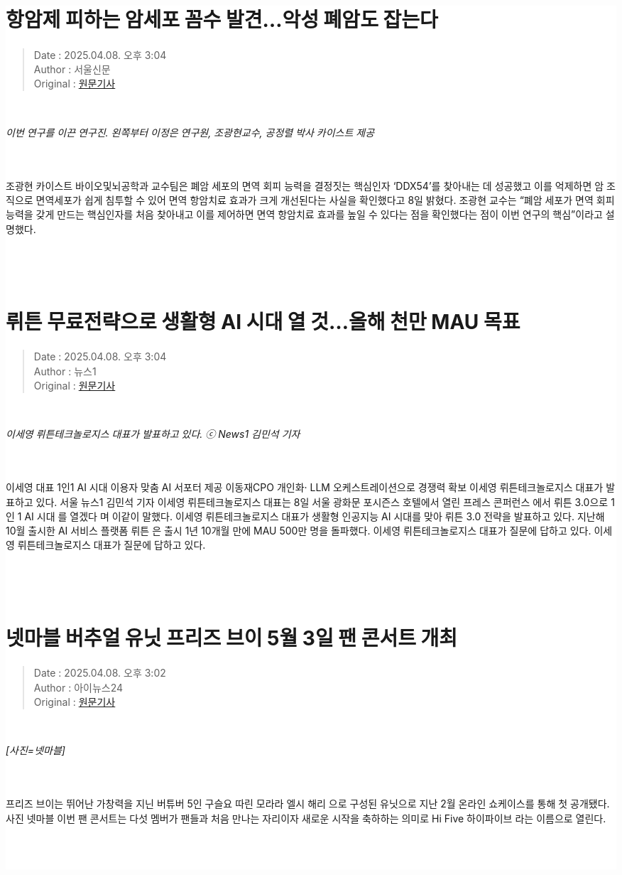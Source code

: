   
# 항암제 피하는 암세포 꼼수 발견…악성 폐암도 잡는다  
  
> Date : 2025.04.08. 오후 3:04  
> Author : 서울신문  
> Original : [원문기사](https://n.news.naver.com/mnews/article/081/0003531724?sid=105)  
<br/>  
  
<img alt="이번 연구를 이끈 연구진. 왼쪽부터 이정은 연구원, 조광현교수, 공정렬 박사  카이스트 제공" class="_LAZY_LOADING _LAZY_LOADING_INIT_HIDE" src="https://imgnews.pstatic.net/image/081/2025/04/08/0003531724_001_20250408150413900.jpg?type=w860" id="img1" style="display: none;"></img><em class="img_desc">이번 연구를 이끈 연구진. 왼쪽부터 이정은 연구원, 조광현교수, 공정렬 박사  카이스트 제공</em>  
<br/><br/>  
  
조광현 카이스트 바이오및뇌공학과 교수팀은 폐암 세포의 면역 회피 능력을 결정짓는 핵심인자 ‘DDX54’를 찾아내는 데 성공했고 이를 억제하면 암 조직으로 면역세포가 쉽게 침투할 수 있어 면역 항암치료 효과가 크게 개선된다는 사실을 확인했다고 8일 밝혔다.
조광현 교수는 “폐암 세포가 면역 회피 능력을 갖게 만드는 핵심인자를 처음 찾아내고 이를 제어하면 면역 항암치료 효과를 높일 수 있다는 점을 확인했다는 점이 이번 연구의 핵심”이라고 설명했다.  
<br/><br/><br/>  

  
# 뤼튼 무료전략으로 생활형 AI 시대 열 것…올해 천만 MAU 목표  
  
> Date : 2025.04.08. 오후 3:04  
> Author : 뉴스1  
> Original : [원문기사](https://n.news.naver.com/mnews/article/421/0008180537?sid=105)  
<br/>  
  
<img alt="이세영 뤼튼테크놀로지스 대표가 발표하고 있다. ⓒ News1 김민석 기자" class="_LAZY_LOADING _LAZY_LOADING_INIT_HIDE" src="https://imgnews.pstatic.net/image/421/2025/04/08/0008180537_001_20250408150432596.jpg?type=w860" id="img1" style="display: none;"></img><em class="img_desc">이세영 뤼튼테크놀로지스 대표가 발표하고 있다. ⓒ News1 김민석 기자</em>  
<br/><br/>  
  
이세영 대표 1인1 AI 시대 이용자 맞춤 AI 서포터 제공 이동재CPO 개인화· LLM 오케스트레이션으로 경쟁력 확보 이세영 뤼튼테크놀로지스 대표가 발표하고 있다.
서울 뉴스1 김민석 기자 이세영 뤼튼테크놀로지스 대표는 8일 서울 광화문 포시즌스 호텔에서 열린 프레스 콘퍼런스 에서 뤼튼 3.0으로 1인 1 AI 시대 를 열겠다 며 이같이 말했다.
이세영 뤼튼테크놀로지스 대표가 생활형 인공지능 AI 시대를 맞아 뤼튼 3.0 전략을 발표하고 있다.
지난해 10월 출시한 AI 서비스 플랫폼 뤼튼 은 출시 1년 10개월 만에 MAU 500만 명을 돌파했다.
이세영 뤼튼테크놀로지스 대표가 질문에 답하고 있다.
이세영 뤼튼테크놀로지스 대표가 질문에 답하고 있다.  
<br/><br/><br/>  

  
# 넷마블 버추얼 유닛 프리즈 브이 5월 3일 팬 콘서트 개최  
  
> Date : 2025.04.08. 오후 3:02  
> Author : 아이뉴스24  
> Original : [원문기사](https://n.news.naver.com/mnews/article/031/0000922830?sid=105)  
<br/>  
  
<img alt="[사진=넷마블]" class="_LAZY_LOADING _LAZY_LOADING_INIT_HIDE" src="https://imgnews.pstatic.net/image/031/2025/04/08/0000922830_001_20250408150211627.jpg?type=w860" id="img1" style="display: none;"></img><em class="img_desc">[사진=넷마블]</em>  
<br/><br/>  
  
프리즈 브이는 뛰어난 가창력을 지닌 버튜버 5인 구슬요 따린 모라라 엘시 해리 으로 구성된 유닛으로 지난 2월 온라인 쇼케이스를 통해 첫 공개됐다.
사진 넷마블 이번 팬 콘서트는 다섯 멤버가 팬들과 처음 만나는 자리이자 새로운 시작을 축하하는 의미로 Hi Five 하이파이브 라는 이름으로 열린다.  
<br/><br/><br/>  
